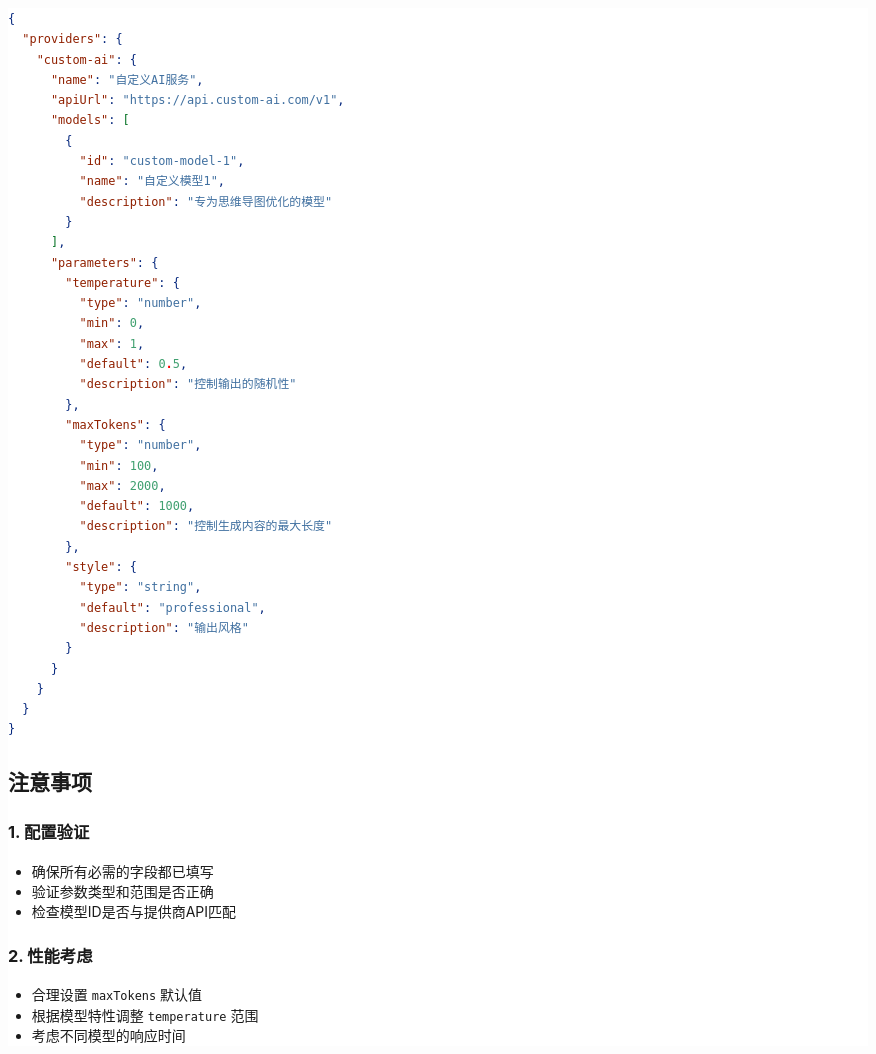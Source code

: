 ```json
{
  "providers": {
    "custom-ai": {
      "name": "自定义AI服务",
      "apiUrl": "https://api.custom-ai.com/v1",
      "models": [
        {
          "id": "custom-model-1",
          "name": "自定义模型1",
          "description": "专为思维导图优化的模型"
        }
      ],
      "parameters": {
        "temperature": {
          "type": "number",
          "min": 0,
          "max": 1,
          "default": 0.5,
          "description": "控制输出的随机性"
        },
        "maxTokens": {
          "type": "number",
          "min": 100,
          "max": 2000,
          "default": 1000,
          "description": "控制生成内容的最大长度"
        },
        "style": {
          "type": "string",
          "default": "professional",
          "description": "输出风格"
        }
      }
    }
  }
}
```

## 注意事项

### 1. 配置验证
- 确保所有必需的字段都已填写
- 验证参数类型和范围是否正确
- 检查模型ID是否与提供商API匹配

### 2. 性能考虑
- 合理设置 `maxTokens` 默认值
- 根据模型特性调整 `temperature` 范围
- 考虑不同模型的响应时间

